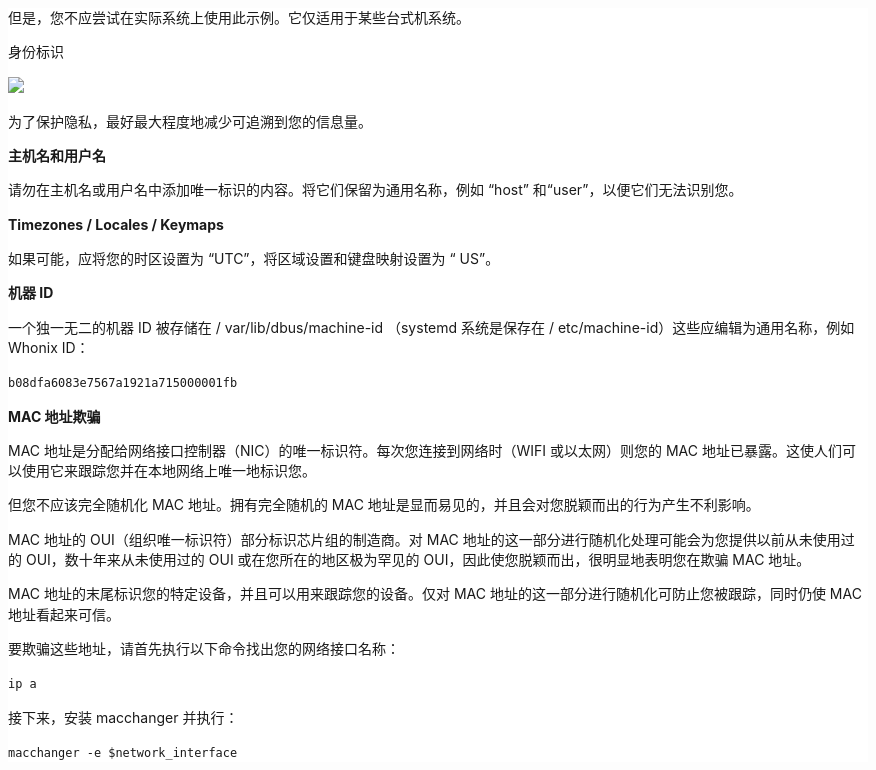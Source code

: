 但是，您不应尝试在实际系统上使用此示例。它仅适用于某些台式机系统。

身份标识

![](https://mmbiz.qpic.cn/mmbiz_png/b2YlTLuGbKDsbJzupnILVFhPtMaRjmvPKYRqTMjibE9pnd8oiawLVrQbOHQe4wBXkBQkzpKCWPKBqWgOLgwccBug/640?wx_fmt=png)

为了保护隐私，最好最大程度地减少可追溯到您的信息量。

  

**主机名和用户名**

  

请勿在主机名或用户名中添加唯一标识的内容。将它们保留为通用名称，例如 “host” 和“user”，以便它们无法识别您。

  

**Timezones / Locales / Keymaps**

  

如果可能，应将您的时区设置为 “UTC”，将区域设置和键盘映射设置为 “ US”。

  

**机器 ID**

  

一个独一无二的机器 ID 被存储在 / var/lib/dbus/machine-id （systemd 系统是保存在 / etc/machine-id）这些应编辑为通用名称，例如 Whonix ID：

```
b08dfa6083e7567a1921a715000001fb
```

  

**MAC 地址欺骗**

  

MAC 地址是分配给网络接口控制器（NIC）的唯一标识符。每次您连接到网络时（WIFI 或以太网）则您的 MAC 地址已暴露。这使人们可以使用它来跟踪您并在本地网络上唯一地标识您。

  

但您不应该完全随机化 MAC 地址。拥有完全随机的 MAC 地址是显而易见的，并且会对您脱颖而出的行为产生不利影响。

  

MAC 地址的 OUI（组织唯一标识符）部分标识芯片组的制造商。对 MAC 地址的这一部分进行随机化处理可能会为您提供以前从未使用过的 OUI，数十年来从未使用过的 OUI 或在您所在的地区极为罕见的 OUI，因此使您脱颖而出，很明显地表明您在欺骗 MAC 地址。

  

MAC 地址的末尾标识您的特定设备，并且可以用来跟踪您的设备。仅对 MAC 地址的这一部分进行随机化可防止您被跟踪，同时仍使 MAC 地址看起来可信。

  

要欺骗这些地址，请首先执行以下命令找出您的网络接口名称：

```
ip a
```

接下来，安装 macchanger 并执行：

```
macchanger -e $network_interface
```
